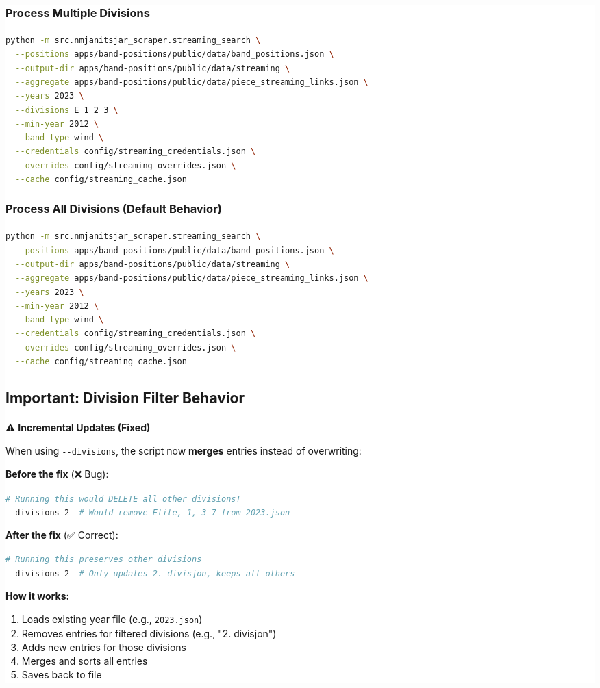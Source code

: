### Process Multiple Divisions
```bash
python -m src.nmjanitsjar_scraper.streaming_search \
  --positions apps/band-positions/public/data/band_positions.json \
  --output-dir apps/band-positions/public/data/streaming \
  --aggregate apps/band-positions/public/data/piece_streaming_links.json \
  --years 2023 \
  --divisions E 1 2 3 \
  --min-year 2012 \
  --band-type wind \
  --credentials config/streaming_credentials.json \
  --overrides config/streaming_overrides.json \
  --cache config/streaming_cache.json
```

### Process All Divisions (Default Behavior)
```bash
python -m src.nmjanitsjar_scraper.streaming_search \
  --positions apps/band-positions/public/data/band_positions.json \
  --output-dir apps/band-positions/public/data/streaming \
  --aggregate apps/band-positions/public/data/piece_streaming_links.json \
  --years 2023 \
  --min-year 2012 \
  --band-type wind \
  --credentials config/streaming_credentials.json \
  --overrides config/streaming_overrides.json \
  --cache config/streaming_cache.json
```

## Important: Division Filter Behavior

⚠️ **Incremental Updates (Fixed)**

When using `--divisions`, the script now **merges** entries instead of overwriting:

**Before the fix** (❌ Bug):
```bash
# Running this would DELETE all other divisions!
--divisions 2  # Would remove Elite, 1, 3-7 from 2023.json
```

**After the fix** (✅ Correct):
```bash
# Running this preserves other divisions
--divisions 2  # Only updates 2. divisjon, keeps all others
```

**How it works:**
1. Loads existing year file (e.g., `2023.json`)
2. Removes entries for filtered divisions (e.g., "2. divisjon")
3. Adds new entries for those divisions
4. Merges and sorts all entries
5. Saves back to file

